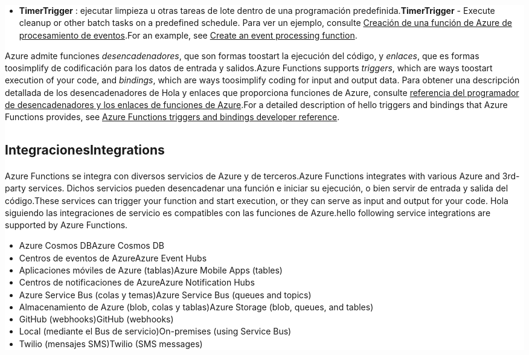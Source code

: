 * <span data-ttu-id="2ad87-140">**TimerTrigger** : ejecutar limpieza u otras tareas de lote dentro de una programación predefinida.</span><span class="sxs-lookup"><span data-stu-id="2ad87-140">**TimerTrigger** - Execute cleanup or other batch tasks on a predefined schedule.</span></span> <span data-ttu-id="2ad87-141">Para ver un ejemplo, consulte [Creación de una función de Azure de procesamiento de eventos](functions-create-an-event-processing-function.md).</span><span class="sxs-lookup"><span data-stu-id="2ad87-141">For an example, see [Create an event processing function](functions-create-an-event-processing-function.md).</span></span>

<span data-ttu-id="2ad87-142">Azure admite funciones *desencadenadores*, que son formas toostart la ejecución del código, y *enlaces*, que es formas toosimplify de codificación para los datos de entrada y salidos.</span><span class="sxs-lookup"><span data-stu-id="2ad87-142">Azure Functions supports *triggers*, which are ways toostart execution of your code, and *bindings*, which are ways toosimplify coding for input and output data.</span></span> <span data-ttu-id="2ad87-143">Para obtener una descripción detallada de los desencadenadores de Hola y enlaces que proporciona funciones de Azure, consulte [referencia del programador de desencadenadores y los enlaces de funciones de Azure](functions-triggers-bindings.md).</span><span class="sxs-lookup"><span data-stu-id="2ad87-143">For a detailed description of hello triggers and bindings that Azure Functions provides, see [Azure Functions triggers and bindings developer reference](functions-triggers-bindings.md).</span></span>

## <span data-ttu-id="2ad87-144"><a name="integrations"></a>Integraciones</span><span class="sxs-lookup"><span data-stu-id="2ad87-144"><a name="integrations"></a>Integrations</span></span>
<span data-ttu-id="2ad87-145">Azure Functions se integra con diversos servicios de Azure y de terceros.</span><span class="sxs-lookup"><span data-stu-id="2ad87-145">Azure Functions integrates with various Azure and 3rd-party services.</span></span> <span data-ttu-id="2ad87-146">Dichos servicios pueden desencadenar una función e iniciar su ejecución, o bien servir de entrada y salida del código.</span><span class="sxs-lookup"><span data-stu-id="2ad87-146">These services can trigger your function and start execution, or they can serve as input and output for your code.</span></span> <span data-ttu-id="2ad87-147">Hola siguiendo las integraciones de servicio es compatibles con las funciones de Azure.</span><span class="sxs-lookup"><span data-stu-id="2ad87-147">hello following service integrations are supported by Azure Functions.</span></span> 

* <span data-ttu-id="2ad87-148">Azure Cosmos DB</span><span class="sxs-lookup"><span data-stu-id="2ad87-148">Azure Cosmos DB</span></span>
* <span data-ttu-id="2ad87-149">Centros de eventos de Azure</span><span class="sxs-lookup"><span data-stu-id="2ad87-149">Azure Event Hubs</span></span> 
* <span data-ttu-id="2ad87-150">Aplicaciones móviles de Azure (tablas)</span><span class="sxs-lookup"><span data-stu-id="2ad87-150">Azure Mobile Apps (tables)</span></span>
* <span data-ttu-id="2ad87-151">Centros de notificaciones de Azure</span><span class="sxs-lookup"><span data-stu-id="2ad87-151">Azure Notification Hubs</span></span>
* <span data-ttu-id="2ad87-152">Azure Service Bus (colas y temas)</span><span class="sxs-lookup"><span data-stu-id="2ad87-152">Azure Service Bus (queues and topics)</span></span>
* <span data-ttu-id="2ad87-153">Almacenamiento de Azure (blob, colas y tablas)</span><span class="sxs-lookup"><span data-stu-id="2ad87-153">Azure Storage (blob, queues, and tables)</span></span> 
* <span data-ttu-id="2ad87-154">GitHub (webhooks)</span><span class="sxs-lookup"><span data-stu-id="2ad87-154">GitHub (webhooks)</span></span>
* <span data-ttu-id="2ad87-155">Local (mediante el Bus de servicio)</span><span class="sxs-lookup"><span data-stu-id="2ad87-155">On-premises (using Service Bus)</span></span>
* <span data-ttu-id="2ad87-156">Twilio (mensajes SMS)</span><span class="sxs-lookup"><span data-stu-id="2ad87-156">Twilio (SMS messages)</span></span>
